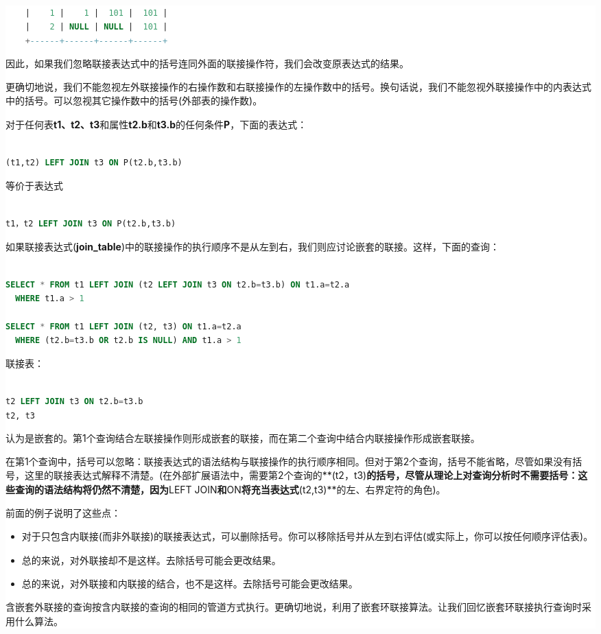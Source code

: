 ```sql
	|    1 |    1 |  101 |  101 |
	|    2 | NULL | NULL |  101 |
	+------+------+------+------+

```

因此，如果我们忽略联接表达式中的括号连同外面的联接操作符，我们会改变原表达式的结果。

更确切地说，我们不能忽视左外联接操作的右操作数和右联接操作的左操作数中的括号。换句话说，我们不能忽视外联接操作中的内表达式中的括号。可以忽视其它操作数中的括号(外部表的操作数)。

对于任何表**t1、t2、t3**和属性**t2.b**和**t3.b**的任何条件**P**，下面的表达式：

```sql

(t1,t2) LEFT JOIN t3 ON P(t2.b,t3.b)

```

等价于表达式 

```sql

t1，t2 LEFT JOIN t3 ON P(t2.b,t3.b)

```
如果联接表达式(**join_table**)中的联接操作的执行顺序不是从左到右，我们则应讨论嵌套的联接。这样，下面的查询：

```sql

SELECT * FROM t1 LEFT JOIN (t2 LEFT JOIN t3 ON t2.b=t3.b) ON t1.a=t2.a
  WHERE t1.a > 1
 
SELECT * FROM t1 LEFT JOIN (t2, t3) ON t1.a=t2.a
  WHERE (t2.b=t3.b OR t2.b IS NULL) AND t1.a > 1

```
联接表：

```sql

t2 LEFT JOIN t3 ON t2.b=t3.b
t2, t3

```
认为是嵌套的。第1个查询结合左联接操作则形成嵌套的联接，而在第二个查询中结合内联接操作形成嵌套联接。

在第1个查询中，括号可以忽略：联接表达式的语法结构与联接操作的执行顺序相同。但对于第2个查询，括号不能省略，尽管如果没有括号，这里的联接表达式解释不清楚。(在外部扩展语法中，需要第2个查询的**(t2，t3)**的括号，尽管从理论上对查询分析时不需要括号：这些查询的语法结构将仍然不清楚，因为**LEFT JOIN**和**ON**将充当表达式**(t2,t3)**的左、右界定符的角色)。

前面的例子说明了这些点：

* 对于只包含内联接(而非外联接)的联接表达式，可以删除括号。你可以移除括号并从左到右评估(或实际上，你可以按任何顺序评估表)。

* 总的来说，对外联接却不是这样。去除括号可能会更改结果。
* 总的来说，对外联接和内联接的结合，也不是这样。去除括号可能会更改结果。

含嵌套外联接的查询按含内联接的查询的相同的管道方式执行。更确切地说，利用了嵌套环联接算法。让我们回忆嵌套环联接执行查询时采用什么算法。
